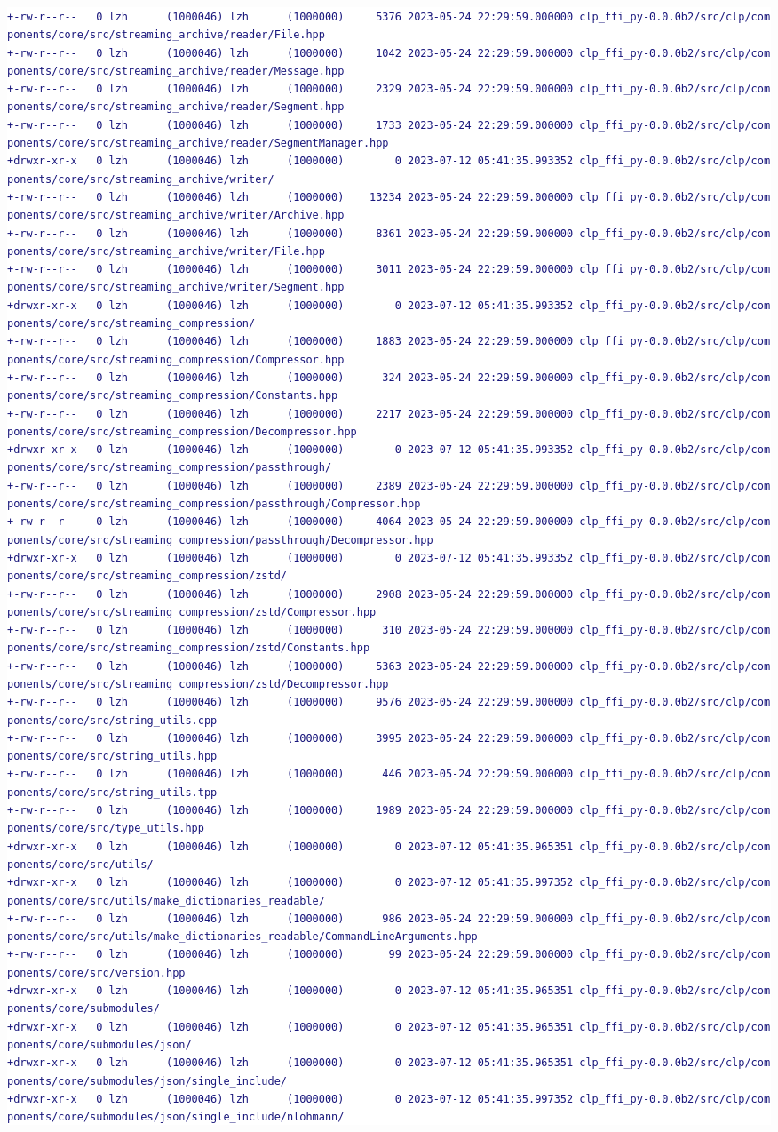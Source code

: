 ```diff
+-rw-r--r--   0 lzh      (1000046) lzh      (1000000)     5376 2023-05-24 22:29:59.000000 clp_ffi_py-0.0.0b2/src/clp/components/core/src/streaming_archive/reader/File.hpp
+-rw-r--r--   0 lzh      (1000046) lzh      (1000000)     1042 2023-05-24 22:29:59.000000 clp_ffi_py-0.0.0b2/src/clp/components/core/src/streaming_archive/reader/Message.hpp
+-rw-r--r--   0 lzh      (1000046) lzh      (1000000)     2329 2023-05-24 22:29:59.000000 clp_ffi_py-0.0.0b2/src/clp/components/core/src/streaming_archive/reader/Segment.hpp
+-rw-r--r--   0 lzh      (1000046) lzh      (1000000)     1733 2023-05-24 22:29:59.000000 clp_ffi_py-0.0.0b2/src/clp/components/core/src/streaming_archive/reader/SegmentManager.hpp
+drwxr-xr-x   0 lzh      (1000046) lzh      (1000000)        0 2023-07-12 05:41:35.993352 clp_ffi_py-0.0.0b2/src/clp/components/core/src/streaming_archive/writer/
+-rw-r--r--   0 lzh      (1000046) lzh      (1000000)    13234 2023-05-24 22:29:59.000000 clp_ffi_py-0.0.0b2/src/clp/components/core/src/streaming_archive/writer/Archive.hpp
+-rw-r--r--   0 lzh      (1000046) lzh      (1000000)     8361 2023-05-24 22:29:59.000000 clp_ffi_py-0.0.0b2/src/clp/components/core/src/streaming_archive/writer/File.hpp
+-rw-r--r--   0 lzh      (1000046) lzh      (1000000)     3011 2023-05-24 22:29:59.000000 clp_ffi_py-0.0.0b2/src/clp/components/core/src/streaming_archive/writer/Segment.hpp
+drwxr-xr-x   0 lzh      (1000046) lzh      (1000000)        0 2023-07-12 05:41:35.993352 clp_ffi_py-0.0.0b2/src/clp/components/core/src/streaming_compression/
+-rw-r--r--   0 lzh      (1000046) lzh      (1000000)     1883 2023-05-24 22:29:59.000000 clp_ffi_py-0.0.0b2/src/clp/components/core/src/streaming_compression/Compressor.hpp
+-rw-r--r--   0 lzh      (1000046) lzh      (1000000)      324 2023-05-24 22:29:59.000000 clp_ffi_py-0.0.0b2/src/clp/components/core/src/streaming_compression/Constants.hpp
+-rw-r--r--   0 lzh      (1000046) lzh      (1000000)     2217 2023-05-24 22:29:59.000000 clp_ffi_py-0.0.0b2/src/clp/components/core/src/streaming_compression/Decompressor.hpp
+drwxr-xr-x   0 lzh      (1000046) lzh      (1000000)        0 2023-07-12 05:41:35.993352 clp_ffi_py-0.0.0b2/src/clp/components/core/src/streaming_compression/passthrough/
+-rw-r--r--   0 lzh      (1000046) lzh      (1000000)     2389 2023-05-24 22:29:59.000000 clp_ffi_py-0.0.0b2/src/clp/components/core/src/streaming_compression/passthrough/Compressor.hpp
+-rw-r--r--   0 lzh      (1000046) lzh      (1000000)     4064 2023-05-24 22:29:59.000000 clp_ffi_py-0.0.0b2/src/clp/components/core/src/streaming_compression/passthrough/Decompressor.hpp
+drwxr-xr-x   0 lzh      (1000046) lzh      (1000000)        0 2023-07-12 05:41:35.993352 clp_ffi_py-0.0.0b2/src/clp/components/core/src/streaming_compression/zstd/
+-rw-r--r--   0 lzh      (1000046) lzh      (1000000)     2908 2023-05-24 22:29:59.000000 clp_ffi_py-0.0.0b2/src/clp/components/core/src/streaming_compression/zstd/Compressor.hpp
+-rw-r--r--   0 lzh      (1000046) lzh      (1000000)      310 2023-05-24 22:29:59.000000 clp_ffi_py-0.0.0b2/src/clp/components/core/src/streaming_compression/zstd/Constants.hpp
+-rw-r--r--   0 lzh      (1000046) lzh      (1000000)     5363 2023-05-24 22:29:59.000000 clp_ffi_py-0.0.0b2/src/clp/components/core/src/streaming_compression/zstd/Decompressor.hpp
+-rw-r--r--   0 lzh      (1000046) lzh      (1000000)     9576 2023-05-24 22:29:59.000000 clp_ffi_py-0.0.0b2/src/clp/components/core/src/string_utils.cpp
+-rw-r--r--   0 lzh      (1000046) lzh      (1000000)     3995 2023-05-24 22:29:59.000000 clp_ffi_py-0.0.0b2/src/clp/components/core/src/string_utils.hpp
+-rw-r--r--   0 lzh      (1000046) lzh      (1000000)      446 2023-05-24 22:29:59.000000 clp_ffi_py-0.0.0b2/src/clp/components/core/src/string_utils.tpp
+-rw-r--r--   0 lzh      (1000046) lzh      (1000000)     1989 2023-05-24 22:29:59.000000 clp_ffi_py-0.0.0b2/src/clp/components/core/src/type_utils.hpp
+drwxr-xr-x   0 lzh      (1000046) lzh      (1000000)        0 2023-07-12 05:41:35.965351 clp_ffi_py-0.0.0b2/src/clp/components/core/src/utils/
+drwxr-xr-x   0 lzh      (1000046) lzh      (1000000)        0 2023-07-12 05:41:35.997352 clp_ffi_py-0.0.0b2/src/clp/components/core/src/utils/make_dictionaries_readable/
+-rw-r--r--   0 lzh      (1000046) lzh      (1000000)      986 2023-05-24 22:29:59.000000 clp_ffi_py-0.0.0b2/src/clp/components/core/src/utils/make_dictionaries_readable/CommandLineArguments.hpp
+-rw-r--r--   0 lzh      (1000046) lzh      (1000000)       99 2023-05-24 22:29:59.000000 clp_ffi_py-0.0.0b2/src/clp/components/core/src/version.hpp
+drwxr-xr-x   0 lzh      (1000046) lzh      (1000000)        0 2023-07-12 05:41:35.965351 clp_ffi_py-0.0.0b2/src/clp/components/core/submodules/
+drwxr-xr-x   0 lzh      (1000046) lzh      (1000000)        0 2023-07-12 05:41:35.965351 clp_ffi_py-0.0.0b2/src/clp/components/core/submodules/json/
+drwxr-xr-x   0 lzh      (1000046) lzh      (1000000)        0 2023-07-12 05:41:35.965351 clp_ffi_py-0.0.0b2/src/clp/components/core/submodules/json/single_include/
+drwxr-xr-x   0 lzh      (1000046) lzh      (1000000)        0 2023-07-12 05:41:35.997352 clp_ffi_py-0.0.0b2/src/clp/components/core/submodules/json/single_include/nlohmann/
```